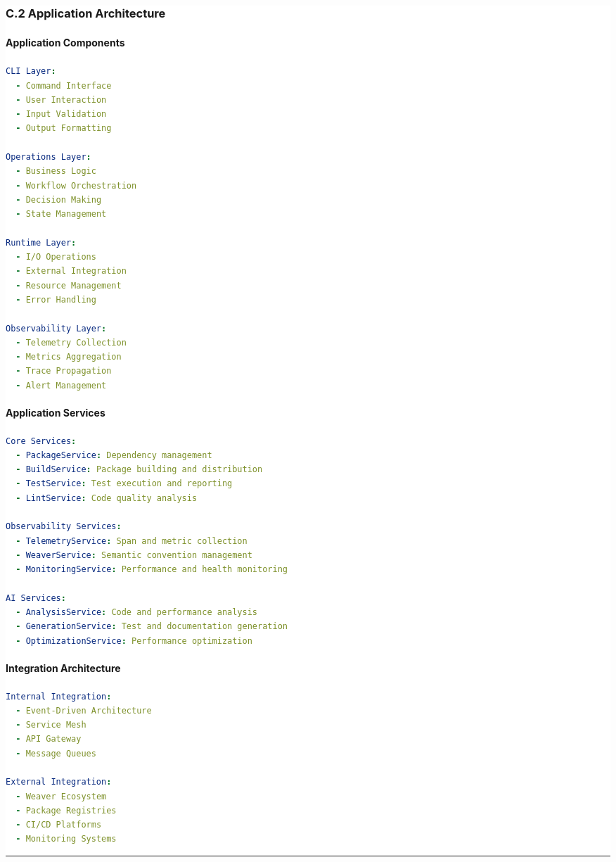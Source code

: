### **C.2 Application Architecture**

#### **Application Components**
```yaml
CLI Layer:
  - Command Interface
  - User Interaction
  - Input Validation
  - Output Formatting

Operations Layer:
  - Business Logic
  - Workflow Orchestration
  - Decision Making
  - State Management

Runtime Layer:
  - I/O Operations
  - External Integration
  - Resource Management
  - Error Handling

Observability Layer:
  - Telemetry Collection
  - Metrics Aggregation
  - Trace Propagation
  - Alert Management
```

#### **Application Services**
```yaml
Core Services:
  - PackageService: Dependency management
  - BuildService: Package building and distribution
  - TestService: Test execution and reporting
  - LintService: Code quality analysis

Observability Services:
  - TelemetryService: Span and metric collection
  - WeaverService: Semantic convention management
  - MonitoringService: Performance and health monitoring

AI Services:
  - AnalysisService: Code and performance analysis
  - GenerationService: Test and documentation generation
  - OptimizationService: Performance optimization
```

#### **Integration Architecture**
```yaml
Internal Integration:
  - Event-Driven Architecture
  - Service Mesh
  - API Gateway
  - Message Queues

External Integration:
  - Weaver Ecosystem
  - Package Registries
  - CI/CD Platforms
  - Monitoring Systems
```

---